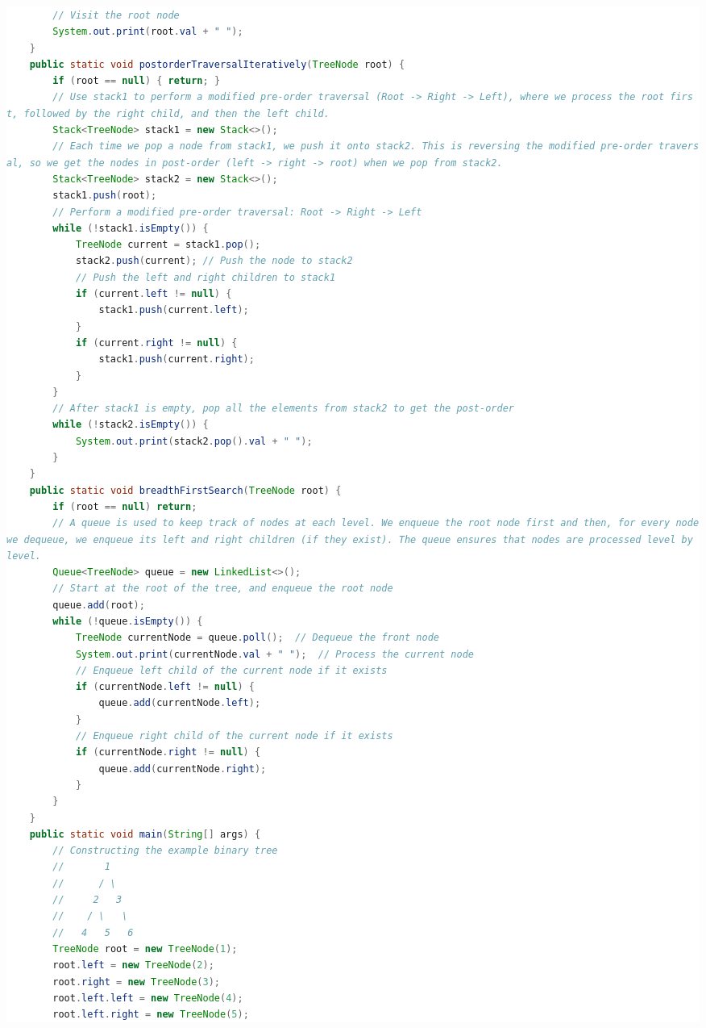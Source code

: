 ```java
        // Visit the root node
        System.out.print(root.val + " ");
    }
    public static void postorderTraversalIteratively(TreeNode root) {
        if (root == null) { return; }
        // Use stack1 to perform a modified pre-order traversal (Root -> Right -> Left), where we process the root first, followed by the right child, and then the left child.
        Stack<TreeNode> stack1 = new Stack<>();
        // Each time we pop a node from stack1, we push it onto stack2. This is reversing the modified pre-order traversal, so we get the nodes in post-order (left -> right -> root) when we pop from stack2.
        Stack<TreeNode> stack2 = new Stack<>();
        stack1.push(root);
        // Perform a modified pre-order traversal: Root -> Right -> Left
        while (!stack1.isEmpty()) {
            TreeNode current = stack1.pop();
            stack2.push(current); // Push the node to stack2
            // Push the left and right children to stack1
            if (current.left != null) {
                stack1.push(current.left);
            }
            if (current.right != null) {
                stack1.push(current.right);
            }
        }
        // After stack1 is empty, pop all the elements from stack2 to get the post-order
        while (!stack2.isEmpty()) {
            System.out.print(stack2.pop().val + " ");
        }
    }
    public static void breadthFirstSearch(TreeNode root) {
        if (root == null) return;
        // A queue is used to keep track of nodes at each level. We enqueue the root node first and then, for every node we dequeue, we enqueue its left and right children (if they exist). The queue ensures that nodes are processed level by level.
        Queue<TreeNode> queue = new LinkedList<>();
        // Start at the root of the tree, and enqueue the root node
        queue.add(root);
        while (!queue.isEmpty()) {
            TreeNode currentNode = queue.poll();  // Dequeue the front node
            System.out.print(currentNode.val + " ");  // Process the current node
            // Enqueue left child of the current node if it exists
            if (currentNode.left != null) {
                queue.add(currentNode.left);
            }
            // Enqueue right child of the current node if it exists
            if (currentNode.right != null) {
                queue.add(currentNode.right);
            }
        }
    }
    public static void main(String[] args) {
        // Constructing the example binary tree
        //       1
        //      / \
        //     2   3
        //    / \   \
        //   4   5   6
        TreeNode root = new TreeNode(1);
        root.left = new TreeNode(2);
        root.right = new TreeNode(3);
        root.left.left = new TreeNode(4);
        root.left.right = new TreeNode(5);
```